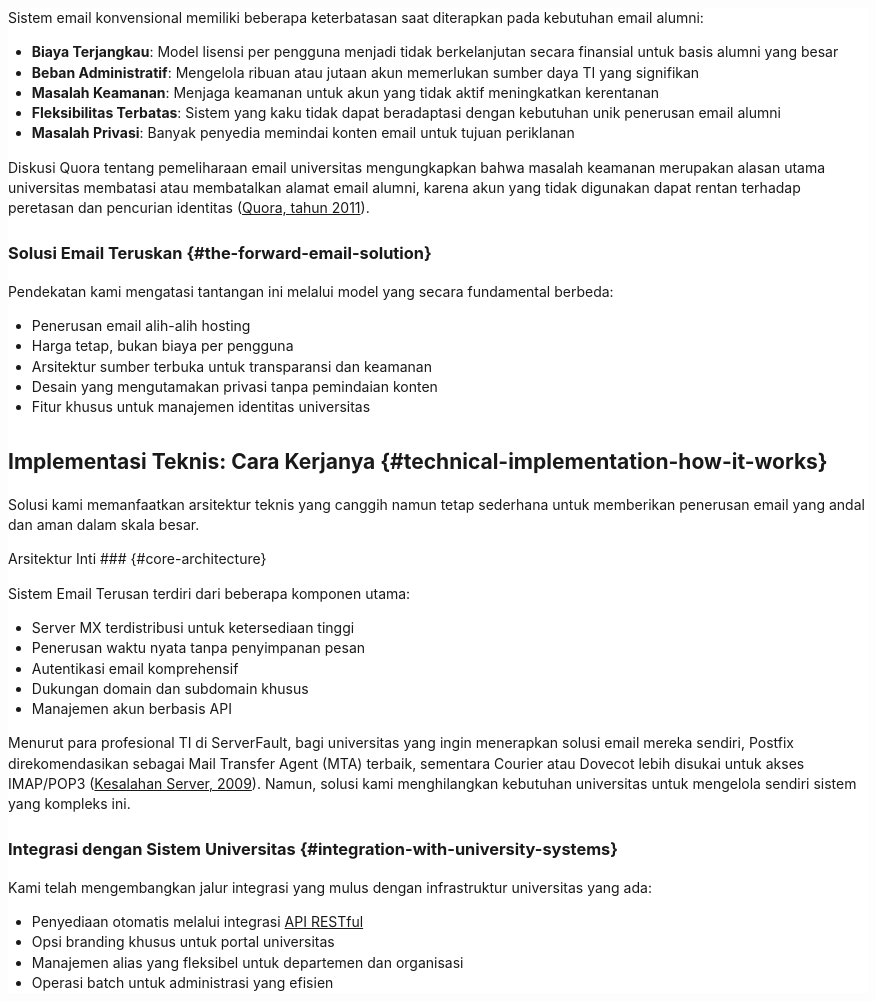 Sistem email konvensional memiliki beberapa keterbatasan saat diterapkan pada kebutuhan email alumni:

* **Biaya Terjangkau**: Model lisensi per pengguna menjadi tidak berkelanjutan secara finansial untuk basis alumni yang besar
* **Beban Administratif**: Mengelola ribuan atau jutaan akun memerlukan sumber daya TI yang signifikan
* **Masalah Keamanan**: Menjaga keamanan untuk akun yang tidak aktif meningkatkan kerentanan
* **Fleksibilitas Terbatas**: Sistem yang kaku tidak dapat beradaptasi dengan kebutuhan unik penerusan email alumni
* **Masalah Privasi**: Banyak penyedia memindai konten email untuk tujuan periklanan

Diskusi Quora tentang pemeliharaan email universitas mengungkapkan bahwa masalah keamanan merupakan alasan utama universitas membatasi atau membatalkan alamat email alumni, karena akun yang tidak digunakan dapat rentan terhadap peretasan dan pencurian identitas ([Quora, tahun 2011](https://www.quora.com/Is-there-any-cost-for-a-college-or-university-to-maintain-edu-e-mail-addresses)).

### Solusi Email Teruskan {#the-forward-email-solution}

Pendekatan kami mengatasi tantangan ini melalui model yang secara fundamental berbeda:

* Penerusan email alih-alih hosting
* Harga tetap, bukan biaya per pengguna
* Arsitektur sumber terbuka untuk transparansi dan keamanan
* Desain yang mengutamakan privasi tanpa pemindaian konten
* Fitur khusus untuk manajemen identitas universitas

## Implementasi Teknis: Cara Kerjanya {#technical-implementation-how-it-works}

Solusi kami memanfaatkan arsitektur teknis yang canggih namun tetap sederhana untuk memberikan penerusan email yang andal dan aman dalam skala besar.

Arsitektur Inti ### {#core-architecture}

Sistem Email Terusan terdiri dari beberapa komponen utama:

* Server MX terdistribusi untuk ketersediaan tinggi
* Penerusan waktu nyata tanpa penyimpanan pesan
* Autentikasi email komprehensif
* Dukungan domain dan subdomain khusus
* Manajemen akun berbasis API

Menurut para profesional TI di ServerFault, bagi universitas yang ingin menerapkan solusi email mereka sendiri, Postfix direkomendasikan sebagai Mail Transfer Agent (MTA) terbaik, sementara Courier atau Dovecot lebih disukai untuk akses IMAP/POP3 ([Kesalahan Server, 2009](https://serverfault.com/questions/97364/what-is-the-best-mail-server-for-a-university-with-a-large-amount-of-users)). Namun, solusi kami menghilangkan kebutuhan universitas untuk mengelola sendiri sistem yang kompleks ini.

### Integrasi dengan Sistem Universitas {#integration-with-university-systems}

Kami telah mengembangkan jalur integrasi yang mulus dengan infrastruktur universitas yang ada:

* Penyediaan otomatis melalui integrasi [API RESTful](https://forwardemail.net/email-api)
* Opsi branding khusus untuk portal universitas
* Manajemen alias yang fleksibel untuk departemen dan organisasi
* Operasi batch untuk administrasi yang efisien
